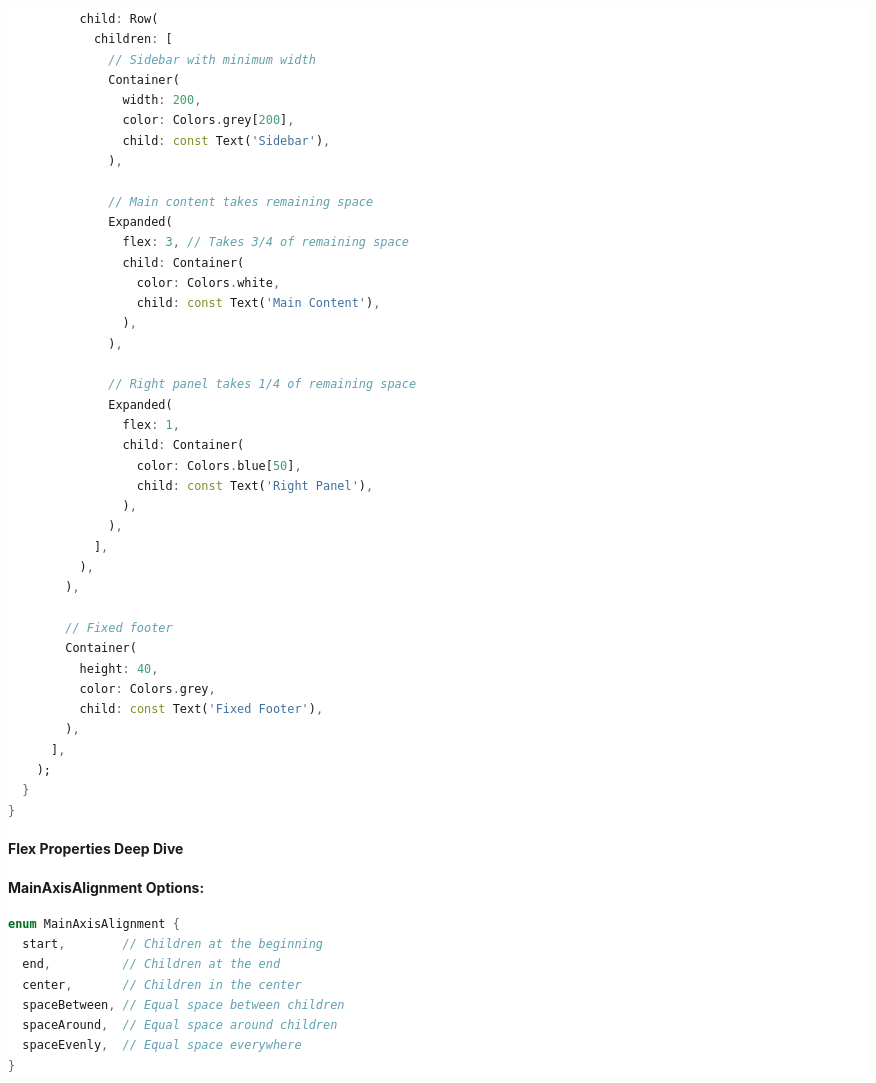 ```dart
          child: Row(
            children: [
              // Sidebar with minimum width
              Container(
                width: 200,
                color: Colors.grey[200],
                child: const Text('Sidebar'),
              ),
              
              // Main content takes remaining space
              Expanded(
                flex: 3, // Takes 3/4 of remaining space
                child: Container(
                  color: Colors.white,
                  child: const Text('Main Content'),
                ),
              ),
              
              // Right panel takes 1/4 of remaining space
              Expanded(
                flex: 1,
                child: Container(
                  color: Colors.blue[50],
                  child: const Text('Right Panel'),
                ),
              ),
            ],
          ),
        ),
        
        // Fixed footer
        Container(
          height: 40,
          color: Colors.grey,
          child: const Text('Fixed Footer'),
        ),
      ],
    );
  }
}
```

#### **Flex Properties Deep Dive**

**MainAxisAlignment Options:**
```dart
enum MainAxisAlignment {
  start,        // Children at the beginning
  end,          // Children at the end
  center,       // Children in the center
  spaceBetween, // Equal space between children
  spaceAround,  // Equal space around children
  spaceEvenly,  // Equal space everywhere
}
```

